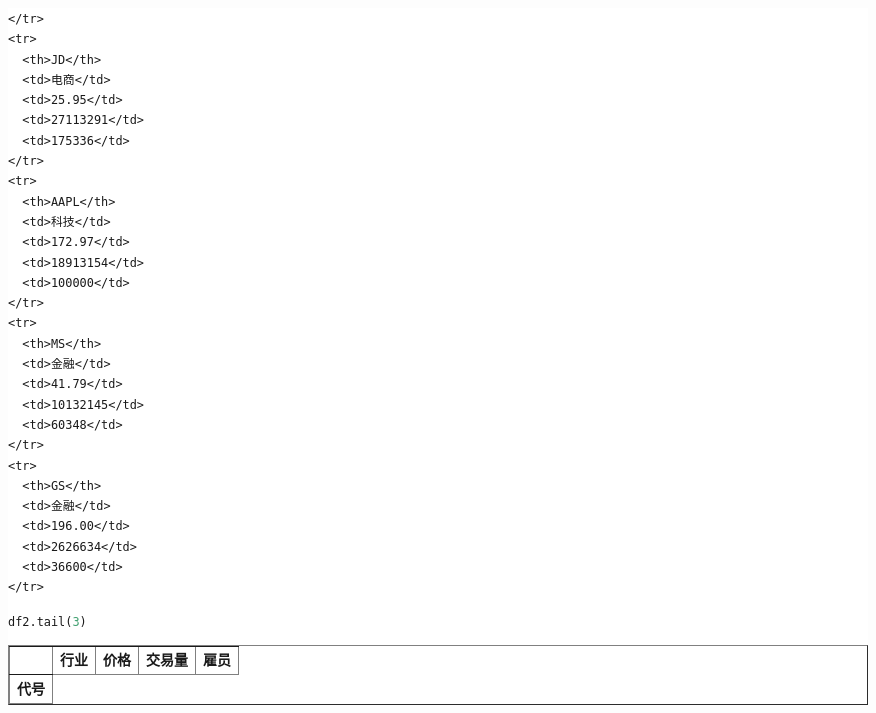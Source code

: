     </tr>
    <tr>
      <th>JD</th>
      <td>电商</td>
      <td>25.95</td>
      <td>27113291</td>
      <td>175336</td>
    </tr>
    <tr>
      <th>AAPL</th>
      <td>科技</td>
      <td>172.97</td>
      <td>18913154</td>
      <td>100000</td>
    </tr>
    <tr>
      <th>MS</th>
      <td>金融</td>
      <td>41.79</td>
      <td>10132145</td>
      <td>60348</td>
    </tr>
    <tr>
      <th>GS</th>
      <td>金融</td>
      <td>196.00</td>
      <td>2626634</td>
      <td>36600</td>
    </tr>
  </tbody>
</table>
</div>




```python
df2.tail(3)
```




<div>
<style scoped>
    .dataframe tbody tr th:only-of-type {
        vertical-align: middle;
    }

    .dataframe tbody tr th {
        vertical-align: top;
    }

    .dataframe thead th {
        text-align: right;
    }
</style>
<table border="1" class="dataframe">
  <thead>
    <tr style="text-align: right;">
      <th></th>
      <th>行业</th>
      <th>价格</th>
      <th>交易量</th>
      <th>雇员</th>
    </tr>
    <tr>
      <th>代号</th>
